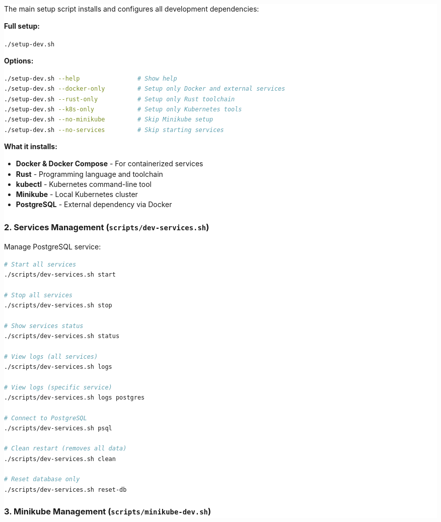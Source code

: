 The main setup script installs and configures all development dependencies:

**Full setup:**
```bash
./setup-dev.sh
```

**Options:**
```bash
./setup-dev.sh --help                # Show help
./setup-dev.sh --docker-only         # Setup only Docker and external services
./setup-dev.sh --rust-only           # Setup only Rust toolchain
./setup-dev.sh --k8s-only            # Setup only Kubernetes tools
./setup-dev.sh --no-minikube         # Skip Minikube setup
./setup-dev.sh --no-services         # Skip starting services
```

**What it installs:**
- **Docker & Docker Compose** - For containerized services
- **Rust** - Programming language and toolchain
- **kubectl** - Kubernetes command-line tool
- **Minikube** - Local Kubernetes cluster
- **PostgreSQL** - External dependency via Docker

### 2. Services Management (`scripts/dev-services.sh`)

Manage PostgreSQL service:

```bash
# Start all services
./scripts/dev-services.sh start

# Stop all services
./scripts/dev-services.sh stop

# Show services status
./scripts/dev-services.sh status

# View logs (all services)
./scripts/dev-services.sh logs

# View logs (specific service)
./scripts/dev-services.sh logs postgres

# Connect to PostgreSQL
./scripts/dev-services.sh psql

# Clean restart (removes all data)
./scripts/dev-services.sh clean

# Reset database only
./scripts/dev-services.sh reset-db
```

### 3. Minikube Management (`scripts/minikube-dev.sh`)
